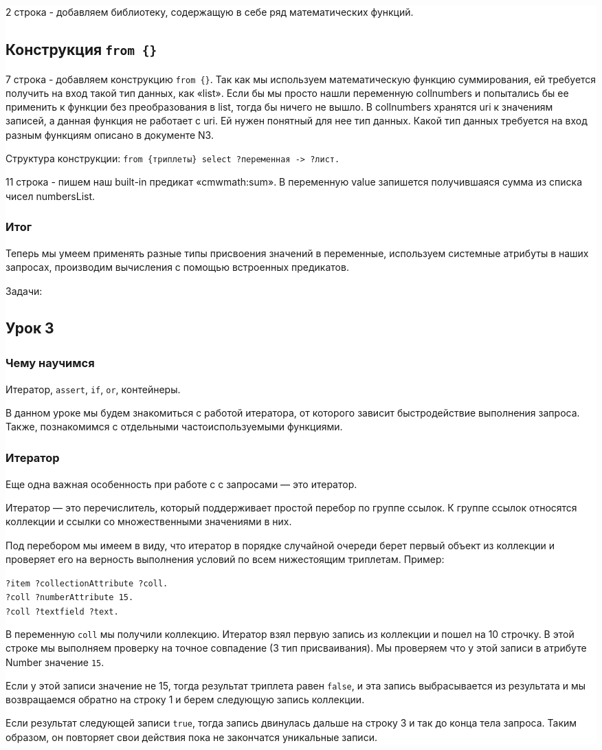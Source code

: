 2 строка - добавляем библиотеку, содержащую в себе ряд математических функций.

## Конструкция `from {}`

7 строка - добавляем конструкцию `from {}`. Так как мы используем математическую функцию суммирования, ей требуется получить на вход такой тип данных, как «list». Если бы мы просто нашли переменную collnumbers и попытались бы ее применить к функции без преобразования в list, тогда бы ничего не вышло. В collnumbers хранятся uri к значениям записей, а данная функция не работает с uri. Ей нужен понятный для нее тип данных. Какой тип данных требуется на вход разным функциям описано в документе N3.

Структура конструкции: `from {триплеты} select ?переменная -> ?лист.`

11 строка - пишем наш built-in предикат «cmwmath:sum». В переменную value запишется получившаяся сумма из списка чисел numbersList.

### Итог

Теперь мы умеем применять разные типы присвоения значений в переменные, используем системные атрибуты в наших запросах, производим вычисления с помощью встроенных предикатов.

Задачи:

## Урок 3

### Чему научимся

Итератор,  `assert`, `if`, `or`, контейнеры.

В данном уроке мы будем знакомиться с работой итератора, от которого зависит быстродействие выполнения запроса. Также, познакомимся с отдельными частоиспользуемыми функциями.

### Итератор

Еще одна важная особенность при работе с с запросами —  это итератор.

Итератор — это перечислитель, который поддерживает простой перебор по группе ссылок. К группе ссылок относятся коллекции и ссылки со множественными значениями в них.

Под перебором мы имеем в виду,  что итератор в порядке случайной очереди берет первый объект из коллекции и проверяет его на верность выполнения условий по всем нижестоящим триплетам.  Пример:

``` turtle
?item ?collectionAttribute ?coll.
?coll ?numberAttribute 15.
?coll ?textfield ?text.
```

В переменную `coll` мы получили коллекцию.  Итератор взял первую запись из коллекции и пошел на 10 строчку. В этой строке мы выполняем проверку на точное совпадение (3 тип присваивания). Мы проверяем что у этой записи в атрибуте Number значение `15`.

Если у этой записи значение не 15, тогда результат триплета равен `false`, и эта запись выбрасывается из результата и мы возвращаемся обратно на строку 1 и берем следующую запись коллекции.

Если результат следующей записи `true`, тогда запись двинулась дальше на строку 3 и так до конца тела запроса. Таким образом, он повторяет свои действия пока не закончатся уникальные записи.
